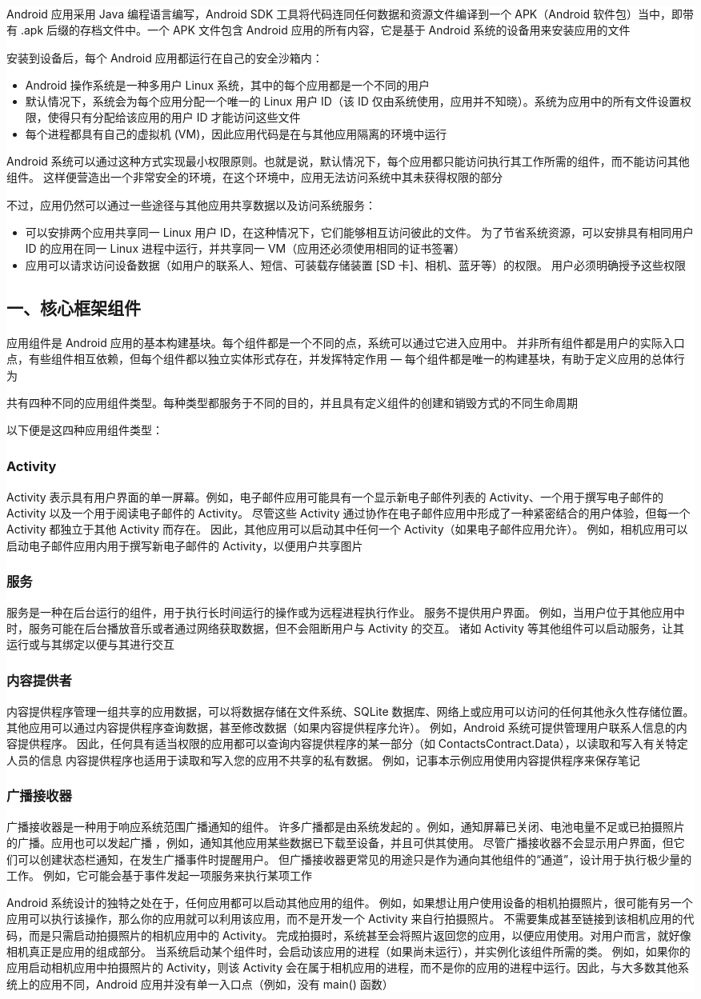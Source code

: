 Android 应用采用 Java 编程语言编写，Android SDK 工具将代码连同任何数据和资源文件编译到一个 APK（Android 软件包）当中，即带有 .apk 后缀的存档文件中。一个 APK 文件包含 Android 应用的所有内容，它是基于 Android 系统的设备用来安装应用的文件

安装到设备后，每个 Android 应用都运行在自己的安全沙箱内：

 - Android 操作系统是一种多用户 Linux 系统，其中的每个应用都是一个不同的用户
 - 默认情况下，系统会为每个应用分配一个唯一的 Linux 用户 ID（该 ID 仅由系统使用，应用并不知晓）。系统为应用中的所有文件设置权限，使得只有分配给该应用的用户 ID 才能访问这些文件
 - 每个进程都具有自己的虚拟机 (VM)，因此应用代码是在与其他应用隔离的环境中运行

Android 系统可以通过这种方式实现最小权限原则。也就是说，默认情况下，每个应用都只能访问执行其工作所需的组件，而不能访问其他组件。 这样便营造出一个非常安全的环境，在这个环境中，应用无法访问系统中其未获得权限的部分

不过，应用仍然可以通过一些途径与其他应用共享数据以及访问系统服务：

 - 可以安排两个应用共享同一 Linux 用户 ID，在这种情况下，它们能够相互访问彼此的文件。 为了节省系统资源，可以安排具有相同用户 ID 的应用在同一 Linux 进程中运行，并共享同一 VM（应用还必须使用相同的证书签署）
 - 应用可以请求访问设备数据（如用户的联系人、短信、可装载存储装置 [SD 卡]、相机、蓝牙等）的权限。 用户必须明确授予这些权限

## **一、核心框架组件**

应用组件是 Android 应用的基本构建基块。每个组件都是一个不同的点，系统可以通过它进入应用中。 并非所有组件都是用户的实际入口点，有些组件相互依赖，但每个组件都以独立实体形式存在，并发挥特定作用 — 每个组件都是唯一的构建基块，有助于定义应用的总体行为

共有四种不同的应用组件类型。每种类型都服务于不同的目的，并且具有定义组件的创建和销毁方式的不同生命周期

以下便是这四种应用组件类型：

### **Activity**

Activity 表示具有用户界面的单一屏幕。例如，电子邮件应用可能具有一个显示新电子邮件列表的 Activity、一个用于撰写电子邮件的 Activity 以及一个用于阅读电子邮件的 Activity。 尽管这些 Activity 通过协作在电子邮件应用中形成了一种紧密结合的用户体验，但每一个 Activity 都独立于其他 Activity 而存在。 因此，其他应用可以启动其中任何一个 Activity（如果电子邮件应用允许）。 例如，相机应用可以启动电子邮件应用内用于撰写新电子邮件的 Activity，以便用户共享图片

### **服务**

服务是一种在后台运行的组件，用于执行长时间运行的操作或为远程进程执行作业。 服务不提供用户界面。 例如，当用户位于其他应用中时，服务可能在后台播放音乐或者通过网络获取数据，但不会阻断用户与 Activity 的交互。 诸如 Activity 等其他组件可以启动服务，让其运行或与其绑定以便与其进行交互

### **内容提供者**

内容提供程序管理一组共享的应用数据，可以将数据存储在文件系统、SQLite 数据库、网络上或应用可以访问的任何其他永久性存储位置。 其他应用可以通过内容提供程序查询数据，甚至修改数据（如果内容提供程序允许）。 例如，Android 系统可提供管理用户联系人信息的内容提供程序。 因此，任何具有适当权限的应用都可以查询内容提供程序的某一部分（如 ContactsContract.Data），以读取和写入有关特定人员的信息
内容提供程序也适用于读取和写入您的应用不共享的私有数据。 例如，记事本示例应用使用内容提供程序来保存笔记

### **广播接收器**

广播接收器是一种用于响应系统范围广播通知的组件。 许多广播都是由系统发起的 。例如，通知屏幕已关闭、电池电量不足或已拍摄照片的广播。应用也可以发起广播 ，例如，通知其他应用某些数据已下载至设备，并且可供其使用。 尽管广播接收器不会显示用户界面，但它们可以创建状态栏通知，在发生广播事件时提醒用户。 但广播接收器更常见的用途只是作为通向其他组件的“通道”，设计用于执行极少量的工作。 例如，它可能会基于事件发起一项服务来执行某项工作


Android 系统设计的独特之处在于，任何应用都可以启动其他应用的组件。 例如，如果想让用户使用设备的相机拍摄照片，很可能有另一个应用可以执行该操作，那么你的应用就可以利用该应用，而不是开发一个 Activity 来自行拍摄照片。 不需要集成甚至链接到该相机应用的代码，而是只需启动拍摄照片的相机应用中的 Activity。 完成拍摄时，系统甚至会将照片返回您的应用，以便应用使用。对用户而言，就好像相机真正是应用的组成部分。
当系统启动某个组件时，会启动该应用的进程（如果尚未运行），并实例化该组件所需的类。 例如，如果你的应用启动相机应用中拍摄照片的 Activity，则该 Activity 会在属于相机应用的进程，而不是你的应用的进程中运行。因此，与大多数其他系统上的应用不同，Android 应用并没有单一入口点（例如，没有 main() 函数）
